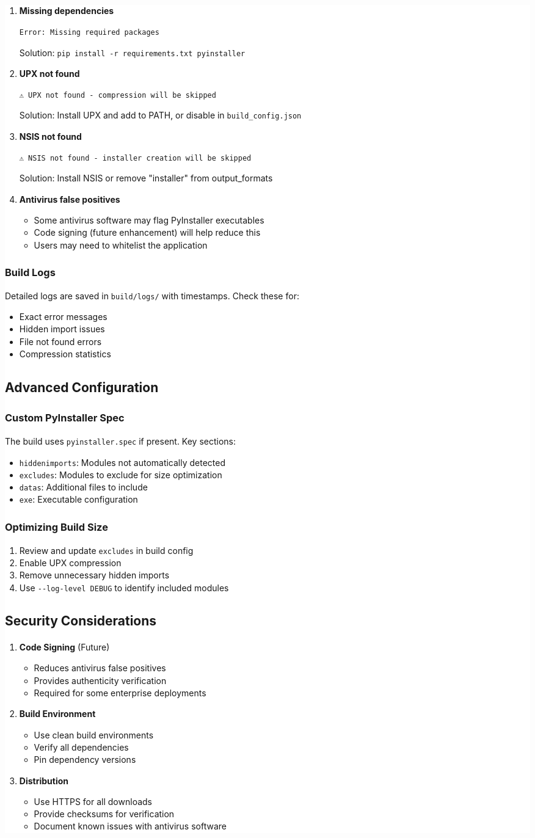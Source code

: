 1. **Missing dependencies**
   ```
   Error: Missing required packages
   ```
   Solution: `pip install -r requirements.txt pyinstaller`

2. **UPX not found**
   ```
   ⚠ UPX not found - compression will be skipped
   ```
   Solution: Install UPX and add to PATH, or disable in `build_config.json`

3. **NSIS not found**
   ```
   ⚠ NSIS not found - installer creation will be skipped
   ```
   Solution: Install NSIS or remove "installer" from output_formats

4. **Antivirus false positives**
   - Some antivirus software may flag PyInstaller executables
   - Code signing (future enhancement) will help reduce this
   - Users may need to whitelist the application

### Build Logs

Detailed logs are saved in `build/logs/` with timestamps. Check these for:
- Exact error messages
- Hidden import issues
- File not found errors
- Compression statistics

## Advanced Configuration

### Custom PyInstaller Spec

The build uses `pyinstaller.spec` if present. Key sections:
- `hiddenimports`: Modules not automatically detected
- `excludes`: Modules to exclude for size optimization
- `datas`: Additional files to include
- `exe`: Executable configuration

### Optimizing Build Size

1. Review and update `excludes` in build config
2. Enable UPX compression
3. Remove unnecessary hidden imports
4. Use `--log-level DEBUG` to identify included modules

## Security Considerations

1. **Code Signing** (Future)
   - Reduces antivirus false positives
   - Provides authenticity verification
   - Required for some enterprise deployments

2. **Build Environment**
   - Use clean build environments
   - Verify all dependencies
   - Pin dependency versions

3. **Distribution**
   - Use HTTPS for all downloads
   - Provide checksums for verification
   - Document known issues with antivirus software